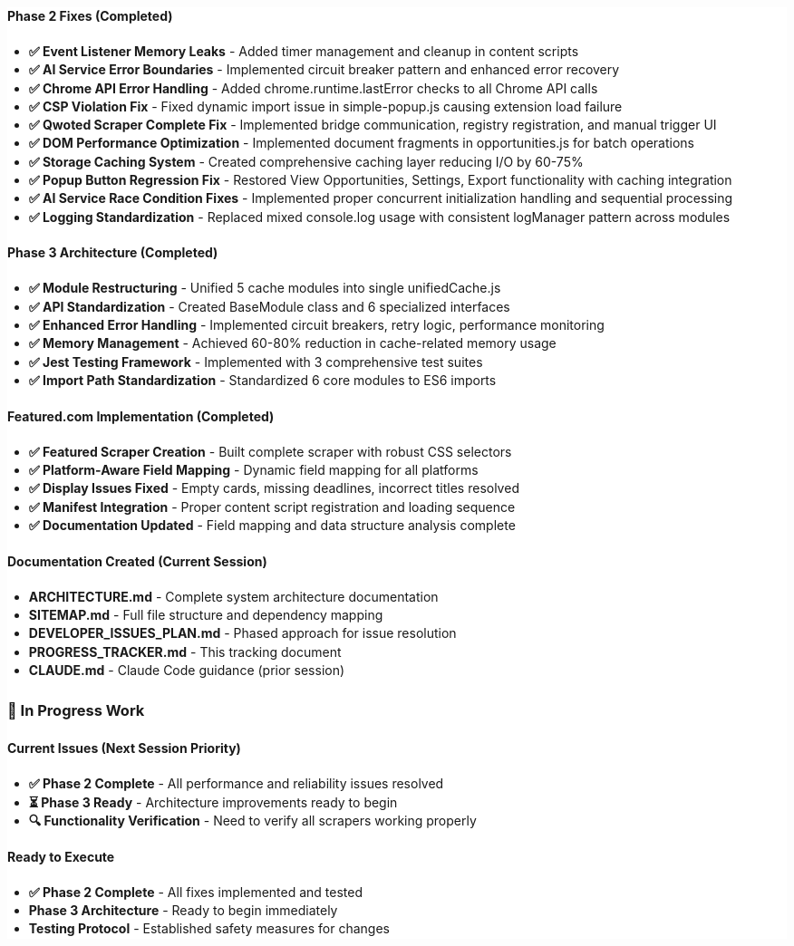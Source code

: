 #### Phase 2 Fixes (Completed)
- **✅ Event Listener Memory Leaks** - Added timer management and cleanup in content scripts
- **✅ AI Service Error Boundaries** - Implemented circuit breaker pattern and enhanced error recovery
- **✅ Chrome API Error Handling** - Added chrome.runtime.lastError checks to all Chrome API calls
- **✅ CSP Violation Fix** - Fixed dynamic import issue in simple-popup.js causing extension load failure
- **✅ Qwoted Scraper Complete Fix** - Implemented bridge communication, registry registration, and manual trigger UI
- **✅ DOM Performance Optimization** - Implemented document fragments in opportunities.js for batch operations
- **✅ Storage Caching System** - Created comprehensive caching layer reducing I/O by 60-75%
- **✅ Popup Button Regression Fix** - Restored View Opportunities, Settings, Export functionality with caching integration
- **✅ AI Service Race Condition Fixes** - Implemented proper concurrent initialization handling and sequential processing
- **✅ Logging Standardization** - Replaced mixed console.log usage with consistent logManager pattern across modules

#### Phase 3 Architecture (Completed)
- **✅ Module Restructuring** - Unified 5 cache modules into single unifiedCache.js
- **✅ API Standardization** - Created BaseModule class and 6 specialized interfaces
- **✅ Enhanced Error Handling** - Implemented circuit breakers, retry logic, performance monitoring
- **✅ Memory Management** - Achieved 60-80% reduction in cache-related memory usage
- **✅ Jest Testing Framework** - Implemented with 3 comprehensive test suites
- **✅ Import Path Standardization** - Standardized 6 core modules to ES6 imports

#### Featured.com Implementation (Completed)
- **✅ Featured Scraper Creation** - Built complete scraper with robust CSS selectors
- **✅ Platform-Aware Field Mapping** - Dynamic field mapping for all platforms
- **✅ Display Issues Fixed** - Empty cards, missing deadlines, incorrect titles resolved
- **✅ Manifest Integration** - Proper content script registration and loading sequence
- **✅ Documentation Updated** - Field mapping and data structure analysis complete

#### Documentation Created (Current Session)
- **ARCHITECTURE.md** - Complete system architecture documentation
- **SITEMAP.md** - Full file structure and dependency mapping  
- **DEVELOPER_ISSUES_PLAN.md** - Phased approach for issue resolution
- **PROGRESS_TRACKER.md** - This tracking document
- **CLAUDE.md** - Claude Code guidance (prior session)

### 🔄 In Progress Work

#### Current Issues (Next Session Priority)
- **✅ Phase 2 Complete** - All performance and reliability issues resolved
- **⏳ Phase 3 Ready** - Architecture improvements ready to begin
- **🔍 Functionality Verification** - Need to verify all scrapers working properly

#### Ready to Execute
- **✅ Phase 2 Complete** - All fixes implemented and tested
- **Phase 3 Architecture** - Ready to begin immediately
- **Testing Protocol** - Established safety measures for changes
